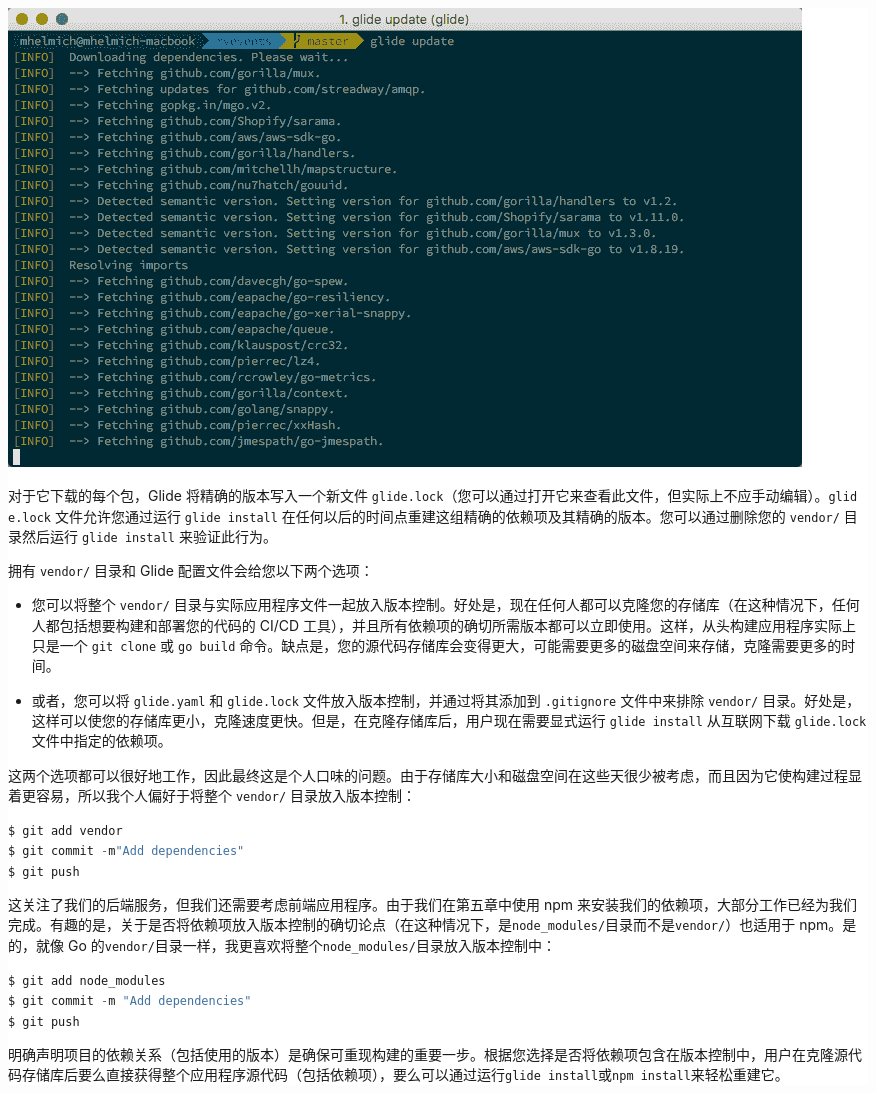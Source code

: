 ![](img/bff51f22-c24e-4569-8fd8-5f46b49ee7eb.png)

对于它下载的每个包，Glide 将精确的版本写入一个新文件 `glide.lock`（您可以通过打开它来查看此文件，但实际上不应手动编辑）。`glide.lock` 文件允许您通过运行 `glide install` 在任何以后的时间点重建这组精确的依赖项及其精确的版本。您可以通过删除您的 `vendor/` 目录然后运行 `glide install` 来验证此行为。

拥有 `vendor/` 目录和 Glide 配置文件会给您以下两个选项：

+   您可以将整个 `vendor/` 目录与实际应用程序文件一起放入版本控制。好处是，现在任何人都可以克隆您的存储库（在这种情况下，任何人都包括想要构建和部署您的代码的 CI/CD 工具），并且所有依赖项的确切所需版本都可以立即使用。这样，从头构建应用程序实际上只是一个 `git clone` 或 `go build` 命令。缺点是，您的源代码存储库会变得更大，可能需要更多的磁盘空间来存储，克隆需要更多的时间。

+   或者，您可以将 `glide.yaml` 和 `glide.lock` 文件放入版本控制，并通过将其添加到 `.gitignore` 文件中来排除 `vendor/` 目录。好处是，这样可以使您的存储库更小，克隆速度更快。但是，在克隆存储库后，用户现在需要显式运行 `glide install` 从互联网下载 `glide.lock` 文件中指定的依赖项。

这两个选项都可以很好地工作，因此最终这是个人口味的问题。由于存储库大小和磁盘空间在这些天很少被考虑，而且因为它使构建过程显着更容易，所以我个人偏好于将整个 `vendor/` 目录放入版本控制：

```go
$ git add vendor 
$ git commit -m"Add dependencies" 
$ git push 
```

这关注了我们的后端服务，但我们还需要考虑前端应用程序。由于我们在第五章中使用 npm 来安装我们的依赖项，大部分工作已经为我们完成。有趣的是，关于是否将依赖项放入版本控制的确切论点（在这种情况下，是`node_modules/`目录而不是`vendor/`）也适用于 npm。是的，就像 Go 的`vendor/`目录一样，我更喜欢将整个`node_modules/`目录放入版本控制中：

```go
$ git add node_modules 
$ git commit -m "Add dependencies" 
$ git push 
```

明确声明项目的依赖关系（包括使用的版本）是确保可重现构建的重要一步。根据您选择是否将依赖项包含在版本控制中，用户在克隆源代码存储库后要么直接获得整个应用程序源代码（包括依赖项），要么可以通过运行`glide install`或`npm install`来轻松重建它。
